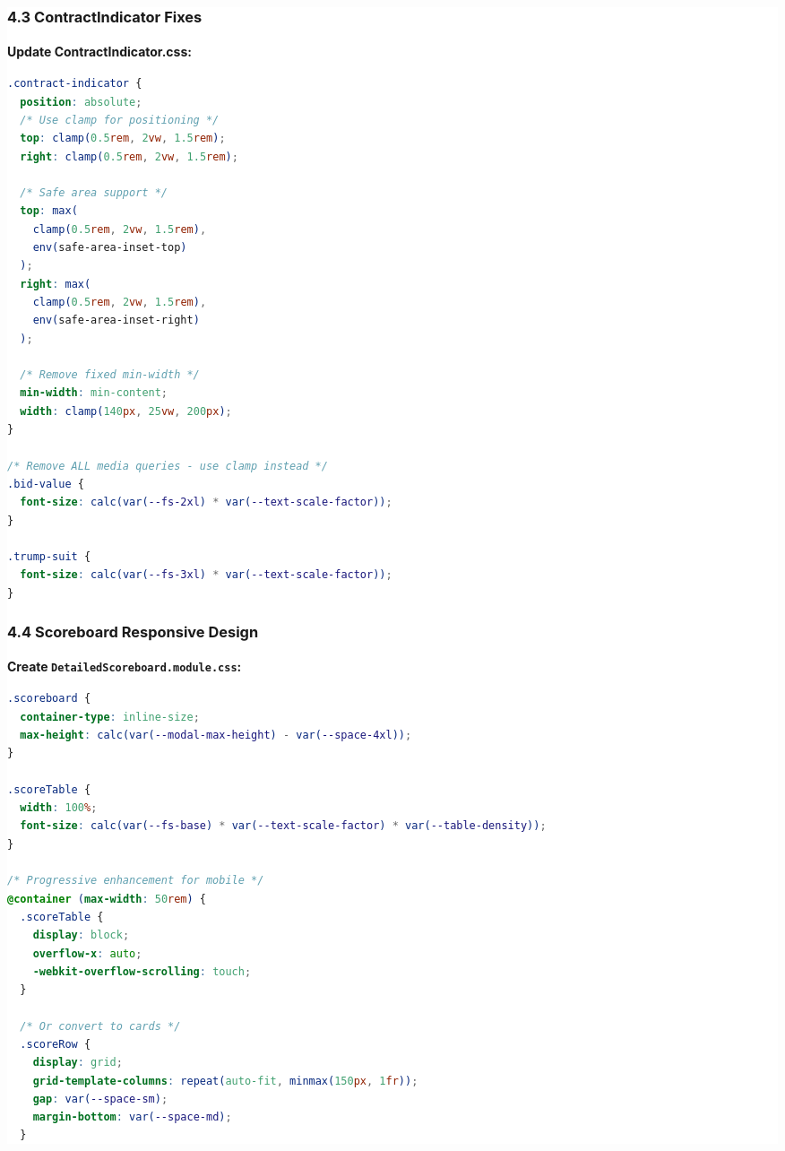 ### 4.3 ContractIndicator Fixes

**Update ContractIndicator.css:**
```css
.contract-indicator {
  position: absolute;
  /* Use clamp for positioning */
  top: clamp(0.5rem, 2vw, 1.5rem);
  right: clamp(0.5rem, 2vw, 1.5rem);
  
  /* Safe area support */
  top: max(
    clamp(0.5rem, 2vw, 1.5rem),
    env(safe-area-inset-top)
  );
  right: max(
    clamp(0.5rem, 2vw, 1.5rem),
    env(safe-area-inset-right)
  );
  
  /* Remove fixed min-width */
  min-width: min-content;
  width: clamp(140px, 25vw, 200px);
}

/* Remove ALL media queries - use clamp instead */
.bid-value {
  font-size: calc(var(--fs-2xl) * var(--text-scale-factor));
}

.trump-suit {
  font-size: calc(var(--fs-3xl) * var(--text-scale-factor));
}
```

### 4.4 Scoreboard Responsive Design

**Create `DetailedScoreboard.module.css`:**
```css
.scoreboard {
  container-type: inline-size;
  max-height: calc(var(--modal-max-height) - var(--space-4xl));
}

.scoreTable {
  width: 100%;
  font-size: calc(var(--fs-base) * var(--text-scale-factor) * var(--table-density));
}

/* Progressive enhancement for mobile */
@container (max-width: 50rem) {
  .scoreTable {
    display: block;
    overflow-x: auto;
    -webkit-overflow-scrolling: touch;
  }
  
  /* Or convert to cards */
  .scoreRow {
    display: grid;
    grid-template-columns: repeat(auto-fit, minmax(150px, 1fr));
    gap: var(--space-sm);
    margin-bottom: var(--space-md);
  }
```